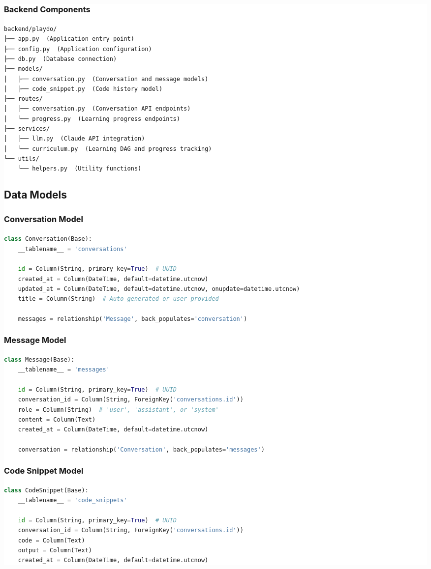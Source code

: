 ### Backend Components

```
backend/playdo/
├── app.py  (Application entry point)
├── config.py  (Application configuration)
├── db.py  (Database connection)
├── models/
│   ├── conversation.py  (Conversation and message models)
│   ├── code_snippet.py  (Code history model)
├── routes/
│   ├── conversation.py  (Conversation API endpoints)
│   └── progress.py  (Learning progress endpoints)
├── services/
│   ├── llm.py  (Claude API integration)
│   └── curriculum.py  (Learning DAG and progress tracking)
└── utils/
    └── helpers.py  (Utility functions)
```

## Data Models

### Conversation Model
```python
class Conversation(Base):
    __tablename__ = 'conversations'

    id = Column(String, primary_key=True)  # UUID
    created_at = Column(DateTime, default=datetime.utcnow)
    updated_at = Column(DateTime, default=datetime.utcnow, onupdate=datetime.utcnow)
    title = Column(String)  # Auto-generated or user-provided

    messages = relationship('Message', back_populates='conversation')
```

### Message Model
```python
class Message(Base):
    __tablename__ = 'messages'

    id = Column(String, primary_key=True)  # UUID
    conversation_id = Column(String, ForeignKey('conversations.id'))
    role = Column(String)  # 'user', 'assistant', or 'system'
    content = Column(Text)
    created_at = Column(DateTime, default=datetime.utcnow)

    conversation = relationship('Conversation', back_populates='messages')
```

### Code Snippet Model
```python
class CodeSnippet(Base):
    __tablename__ = 'code_snippets'

    id = Column(String, primary_key=True)  # UUID
    conversation_id = Column(String, ForeignKey('conversations.id'))
    code = Column(Text)
    output = Column(Text)
    created_at = Column(DateTime, default=datetime.utcnow)
```
